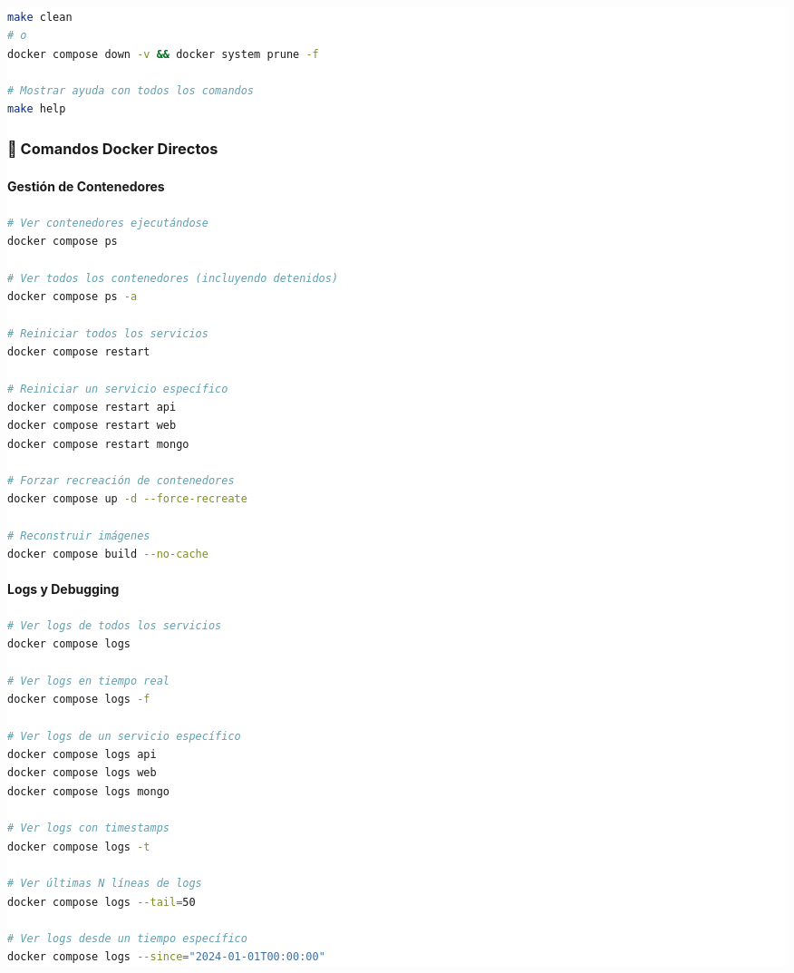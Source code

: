 ```bash
make clean
# o
docker compose down -v && docker system prune -f

# Mostrar ayuda con todos los comandos
make help
```

### **🐳 Comandos Docker Directos**

#### **Gestión de Contenedores**
```bash
# Ver contenedores ejecutándose
docker compose ps

# Ver todos los contenedores (incluyendo detenidos)
docker compose ps -a

# Reiniciar todos los servicios
docker compose restart

# Reiniciar un servicio específico
docker compose restart api
docker compose restart web
docker compose restart mongo

# Forzar recreación de contenedores
docker compose up -d --force-recreate

# Reconstruir imágenes
docker compose build --no-cache
```

#### **Logs y Debugging**
```bash
# Ver logs de todos los servicios
docker compose logs

# Ver logs en tiempo real
docker compose logs -f

# Ver logs de un servicio específico
docker compose logs api
docker compose logs web
docker compose logs mongo

# Ver logs con timestamps
docker compose logs -t

# Ver últimas N líneas de logs
docker compose logs --tail=50

# Ver logs desde un tiempo específico
docker compose logs --since="2024-01-01T00:00:00"
```
